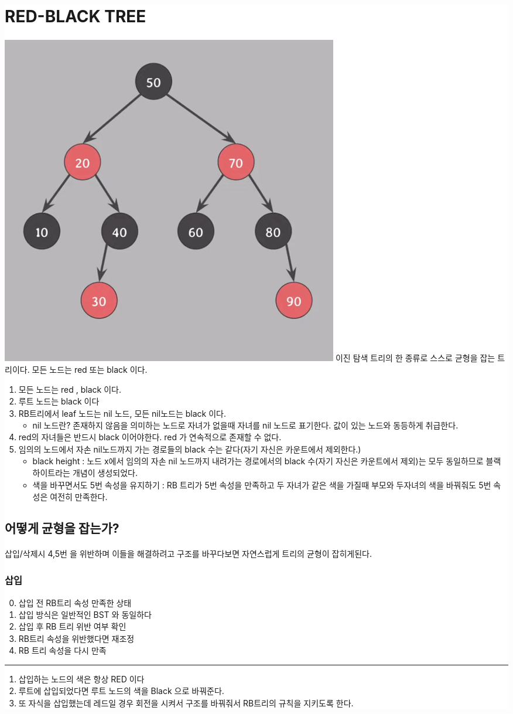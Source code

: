 # RED-BLACK TREE
![img.png](../../img/rb.png)
이진 탐색 트리의 한 종류로 스스로 균형을 잡는 트리이다. 모든 노드는 red 또는 black 이다.
1. 모든 노드는 red , black 이다.
2. 루트 노드는 black 이다
3. RB트리에서 leaf 노드는 nil 노드, 모든 nil노드는 black 이다.
   - nil 노드란? 존재하지 않음을 의미하는 노드로 자녀가 없을때 자녀를 nil 노드로 표기한다. 값이 있는 노드와 동등하게 취급한다.
4. red의 자녀들은 반드시 black 이어야한다. red 가 연속적으로 존재할 수 없다.
5. 임의의 노드에서 자손 nil노드까지 가는 경로들의 black 수는 같다(자기 자신은 카운트에서 제외한다.)
   - black height : 노드 x에서 임의의 자손 nil 노드까지 내려가는 경로에서의 black 수(자기 자신은 카운트에서 제외)는 모두 동일하므로 블랙 하이트라는 개념이 생성되었다.
   - 색을 바꾸면서도 5번 속성을 유지하기 : RB 트리가 5번 속성을 만족하고 두 자녀가 같은 색을 가질때 부모와 두자녀의 색을 바꿔줘도 5번 속성은 여전히 만족한다.

## 어떻게 균형을 잡는가?
삽입/삭제시 4,5번 을 위반하며 이들을 해결하려고 구조를 바꾸다보면 자연스럽게 트리의 균형이 잡히게된다.

### 삽입
0. 삽입 전 RB트리 속성 만족한 상태
1. 삽입 방식은 일반적인 BST 와 동일하다
2. 삽입 후 RB 트리 위반 여부 확인
3. RB트리 속성을 위반했다면 재조정
4. RB 트리 속성을 다시 만족
---
1. 삽입하는 노드의 색은 항상 RED 이다
2. 루트에 삽입되었다면 루트 노드의 색을 Black 으로 바꿔준다.
3. 또 자식을 삽입했는데 레드일 경우 회전을 시켜서 구조를 바꿔줘서 RB트리의 규칙을 지키도록 한다.